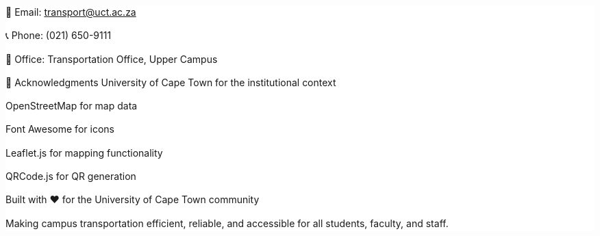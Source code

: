📧 Email: transport@uct.ac.za

📞 Phone: (021) 650-9111

🏢 Office: Transportation Office, Upper Campus

🙏 Acknowledgments
University of Cape Town for the institutional context

OpenStreetMap for map data

Font Awesome for icons

Leaflet.js for mapping functionality

QRCode.js for QR generation

Built with ❤️ for the University of Cape Town community

Making campus transportation efficient, reliable, and accessible for all students, faculty, and staff.

